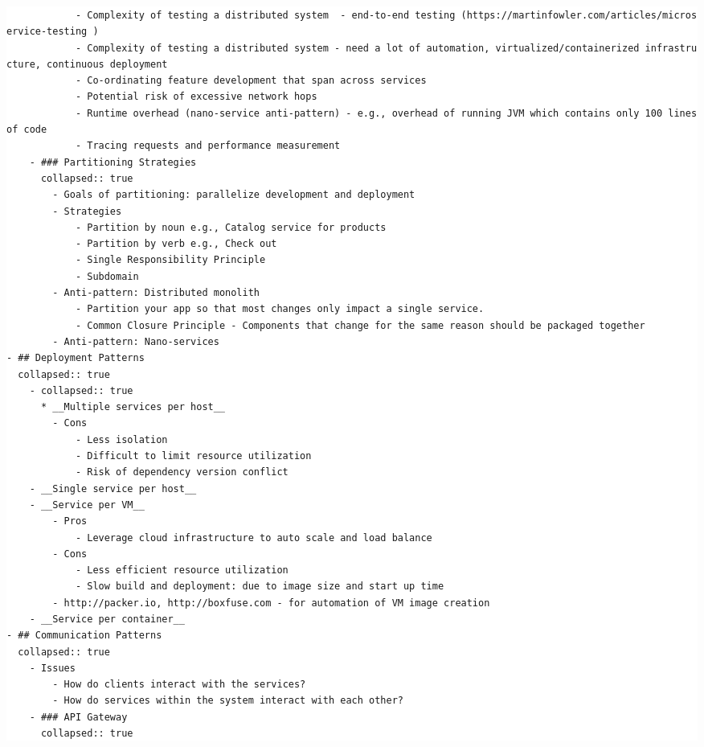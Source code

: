 				- Complexity of testing a distributed system  - end-to-end testing (https://martinfowler.com/articles/microservice-testing )
				- Complexity of testing a distributed system - need a lot of automation, virtualized/containerized infrastructure, continuous deployment
				- Co-ordinating feature development that span across services
				- Potential risk of excessive network hops
				- Runtime overhead (nano-service anti-pattern) - e.g., overhead of running JVM which contains only 100 lines of code
				- Tracing requests and performance measurement
		- ### Partitioning Strategies
		  collapsed:: true
			- Goals of partitioning: parallelize development and deployment
			- Strategies
				- Partition by noun e.g., Catalog service for products
				- Partition by verb e.g., Check out
				- Single Responsibility Principle
				- Subdomain
			- Anti-pattern: Distributed monolith
				- Partition your app so that most changes only impact a single service.
				- Common Closure Principle - Components that change for the same reason should be packaged together
			- Anti-pattern: Nano-services
	- ## Deployment Patterns
	  collapsed:: true
		- collapsed:: true
		  * __Multiple services per host__
			- Cons
				- Less isolation
				- Difficult to limit resource utilization
				- Risk of dependency version conflict
		- __Single service per host__
		- __Service per VM__
			- Pros
				- Leverage cloud infrastructure to auto scale and load balance
			- Cons
				- Less efficient resource utilization
				- Slow build and deployment: due to image size and start up time
			- http://packer.io, http://boxfuse.com - for automation of VM image creation
		- __Service per container__
	- ## Communication Patterns
	  collapsed:: true
		- Issues
			- How do clients interact with the services?
			- How do services within the system interact with each other?
		- ### API Gateway
		  collapsed:: true